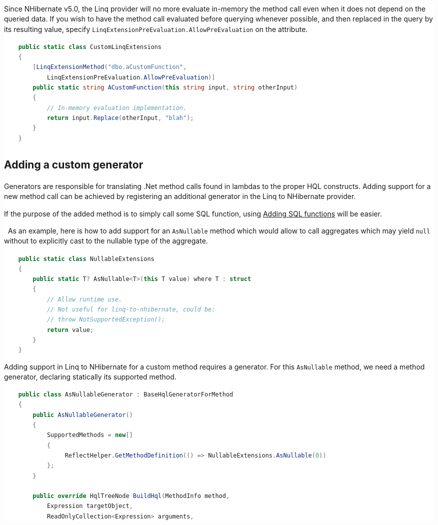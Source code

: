 Since NHibernate v5.0, the Linq provider will no more evaluate in-memory
the method call even when it does not depend on the queried data. If you
wish to have the method call evaluated before querying whenever
possible, and then replaced in the query by its resulting value, specify
`LinqExtensionPreEvaluation.AllowPreEvaluation` on the attribute.

```csharp
    public static class CustomLinqExtensions
    {
        [LinqExtensionMethod("dbo.aCustomFunction",
            LinqExtensionPreEvaluation.AllowPreEvaluation)]
        public static string ACustomFunction(this string input, string otherInput)
        {
            // In-memory evaluation implementation.
            return input.Replace(otherInput, "blah");
        }
    }
```

## Adding a custom generator <a name="querylinq-extending-generator"></a>

Generators are responsible for translating .Net method calls found in
lambdas to the proper HQL constructs. Adding support for a new method
call can be achieved by registering an additional generator in the Linq
to NHibernate provider.

If the purpose of the added method is to simply call some SQL function,
using [Adding SQL functions](#adding-sql-functions) will be
easier.

 
As an example, here is how to add support for an `AsNullable` method
which would allow to call aggregates which may yield `null` without to
explicitly cast to the nullable type of the aggregate.

```csharp
    public static class NullableExtensions
    {
        public static T? AsNullable<T>(this T value) where T : struct
        {
            // Allow runtime use.
            // Not useful for linq-to-nhibernate, could be:
            // throw NotSupportedException();
            return value;
        }
    }
```

Adding support in Linq to NHibernate for a custom method requires a
generator. For this `AsNullable` method, we need a method generator,
declaring statically its supported method.

```csharp
    public class AsNullableGenerator : BaseHqlGeneratorForMethod
    {
        public AsNullableGenerator()
        {
            SupportedMethods = new[]
            {
                 ReflectHelper.GetMethodDefinition(() => NullableExtensions.AsNullable(0))
            };
        }
    
        public override HqlTreeNode BuildHql(MethodInfo method,
            Expression targetObject,
            ReadOnlyCollection<Expression> arguments,
```